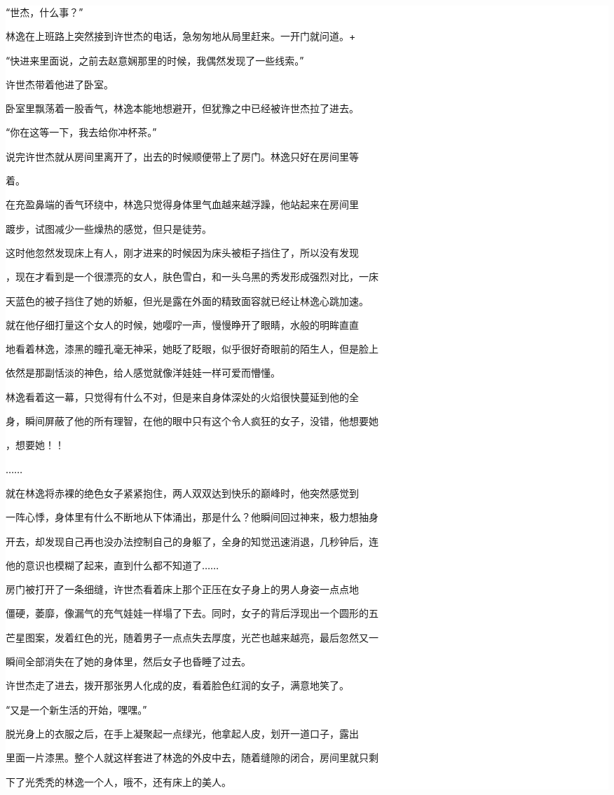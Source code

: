 “世杰，什么事？”

林逸在上班路上突然接到许世杰的电话，急匆匆地从局里赶来。一开门就问道。+

“快进来里面说，之前去赵意娴那里的时候，我偶然发现了一些线索。”

许世杰带着他进了卧室。

卧室里飘荡着一股香气，林逸本能地想避开，但犹豫之中已经被许世杰拉了进去。

“你在这等一下，我去给你冲杯茶。”

说完许世杰就从房间里离开了，出去的时候顺便带上了房门。林逸只好在房间里等

着。

在充盈鼻端的香气环绕中，林逸只觉得身体里气血越来越浮躁，他站起来在房间里

踱步，试图减少一些燥热的感觉，但只是徒劳。

这时他忽然发现床上有人，刚才进来的时候因为床头被柜子挡住了，所以没有发现

，现在才看到是一个很漂亮的女人，肤色雪白，和一头乌黑的秀发形成强烈对比，一床

天蓝色的被子挡住了她的娇躯，但光是露在外面的精致面容就已经让林逸心跳加速。

就在他仔细打量这个女人的时候，她嘤咛一声，慢慢睁开了眼睛，水般的明眸直直

地看着林逸，漆黑的瞳孔毫无神采，她眨了眨眼，似乎很好奇眼前的陌生人，但是脸上

依然是那副恬淡的神色，给人感觉就像洋娃娃一样可爱而懵懂。

林逸看着这一幕，只觉得有什么不对，但是来自身体深处的火焰很快蔓延到他的全

身，瞬间屏蔽了他的所有理智，在他的眼中只有这个令人疯狂的女子，没错，他想要她

，想要她！！

……

就在林逸将赤裸的绝色女子紧紧抱住，两人双双达到快乐的巅峰时，他突然感觉到

一阵心悸，身体里有什么不断地从下体涌出，那是什么？他瞬间回过神来，极力想抽身

开去，却发现自己再也没办法控制自己的身躯了，全身的知觉迅速消退，几秒钟后，连

他的意识也模糊了起来，直到什么都不知道了……

房门被打开了一条细缝，许世杰看着床上那个正压在女子身上的男人身姿一点点地

僵硬，萎靡，像漏气的充气娃娃一样塌了下去。同时，女子的背后浮现出一个圆形的五

芒星图案，发着红色的光，随着男子一点点失去厚度，光芒也越来越亮，最后忽然又一

瞬间全部消失在了她的身体里，然后女子也昏睡了过去。

许世杰走了进去，拨开那张男人化成的皮，看着脸色红润的女子，满意地笑了。

“又是一个新生活的开始，嘿嘿。”

脱光身上的衣服之后，在手上凝聚起一点绿光，他拿起人皮，划开一道口子，露出

里面一片漆黑。整个人就这样套进了林逸的外皮中去，随着缝隙的闭合，房间里就只剩

下了光秃秃的林逸一个人，哦不，还有床上的美人。
